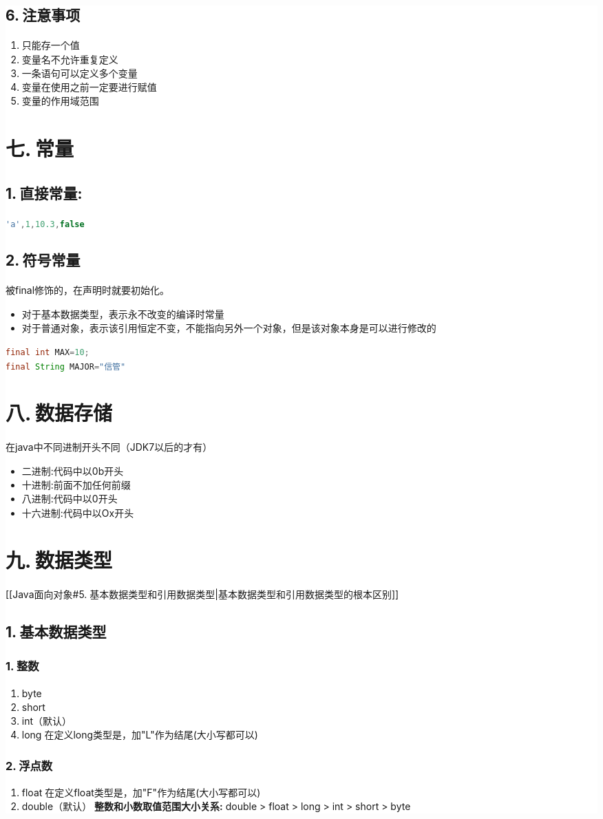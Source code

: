 ## 6. 注意事项
1. 只能存一个值
2. 变量名不允许重复定义
3. 一条语句可以定义多个变量
4. 变量在使用之前一定要进行赋值
5. 变量的作用域范围

# 七. 常量
## 1. 直接常量:
~~~java
'a',1,10.3,false
~~~
## 2. 符号常量
被final修饰的，在声明时就要初始化。
* 对于基本数据类型，表示永不改变的编译时常量
* 对于普通对象，表示该引用恒定不变，不能指向另外一个对象，但是该对象本身是可以进行修改的
~~~java
final int MAX=10;
final String MAJOR="信管"
~~~


# 八. 数据存储
在java中不同进制开头不同（JDK7以后的才有）
* 二进制:代码中以0b开头
* 十进制:前面不加任何前缀
* 八进制:代码中以0开头
* 十六进制:代码中以Ox开头

# 九. 数据类型
[[Java面向对象#5. 基本数据类型和引用数据类型|基本数据类型和引用数据类型的根本区别]]
## 1. 基本数据类型

### 1. 整数
1. byte
2. short
3. int（默认）
4. long
	在定义long类型是，加"L"作为结尾(大小写都可以)

### 2. 浮点数
1. float
	在定义float类型是，加"F"作为结尾(大小写都可以)
2. double（默认）
**整数和小数取值范围大小关系:**
double > float > long > int > short > byte
